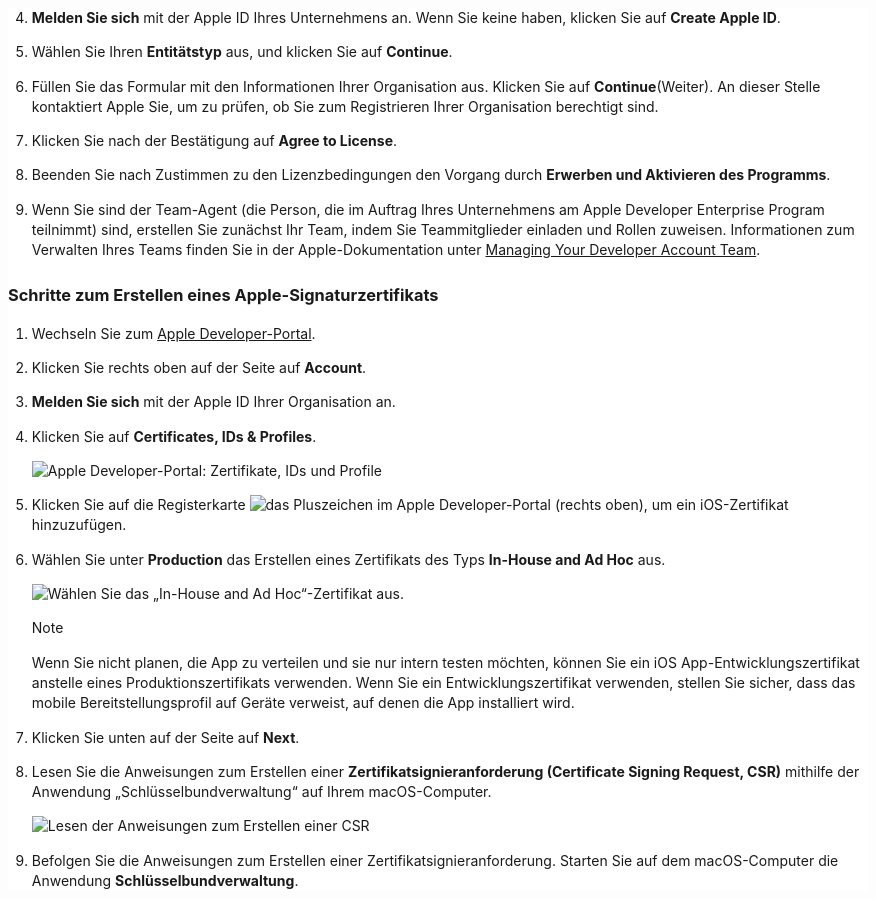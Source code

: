 4. **Melden Sie sich** mit der Apple ID Ihres Unternehmens an. Wenn Sie keine haben, klicken Sie auf **Create Apple ID**.

5. Wählen Sie Ihren **Entitätstyp** aus, und klicken Sie auf **Continue**.

6. Füllen Sie das Formular mit den Informationen Ihrer Organisation aus. Klicken Sie auf **Continue**(Weiter). An dieser Stelle kontaktiert Apple Sie, um zu prüfen, ob Sie zum Registrieren Ihrer Organisation berechtigt sind.

7. Klicken Sie nach der Bestätigung auf **Agree to License**.

8. Beenden Sie nach Zustimmen zu den Lizenzbedingungen den Vorgang durch **Erwerben und Aktivieren des Programms**.

9. Wenn Sie sind der Team-Agent (die Person, die im Auftrag Ihres Unternehmens am Apple Developer Enterprise Program teilnimmt) sind, erstellen Sie zunächst Ihr Team, indem Sie Teammitglieder einladen und Rollen zuweisen. Informationen zum Verwalten Ihres Teams finden Sie in der Apple-Dokumentation unter [Managing Your Developer Account Team](https://developer.apple.com/library/content/documentation/IDEs/Conceptual/AppDistributionGuide/ManagingYourTeam/ManagingYourTeam.html#//apple_ref/doc/uid/TP40012582-CH16-SW1).

### <a name="steps-to-create-an-apple-signing-certificate"></a>Schritte zum Erstellen eines Apple-Signaturzertifikats

1. Wechseln Sie zum [Apple Developer-Portal](https://developer.apple.com/).

2. Klicken Sie rechts oben auf der Seite auf **Account**.

3. **Melden Sie sich** mit der Apple ID Ihrer Organisation an.

4. Klicken Sie auf **Certificates, IDs & Profiles**.

   ![Apple Developer-Portal: Zertifikate, IDs und Profile](./media/app-wrapper-prepare-ios/iOS-signing-cert-1.png)

5. Klicken Sie auf die Registerkarte ![das Pluszeichen im Apple Developer-Portal](./media/app-wrapper-prepare-ios/iOS-signing-cert-2.png) (rechts oben), um ein iOS-Zertifikat hinzuzufügen.

6. Wählen Sie unter **Production** das Erstellen eines Zertifikats des Typs **In-House and Ad Hoc** aus.

   ![Wählen Sie das „In-House and Ad Hoc“-Zertifikat aus.](./media/app-wrapper-prepare-ios/iOS-signing-cert-3.png)

   >[!NOTE]
   >Wenn Sie nicht planen, die App zu verteilen und sie nur intern testen möchten, können Sie ein iOS App-Entwicklungszertifikat anstelle eines Produktionszertifikats verwenden. Wenn Sie ein Entwicklungszertifikat verwenden, stellen Sie sicher, dass das mobile Bereitstellungsprofil auf Geräte verweist, auf denen die App installiert wird.

7. Klicken Sie unten auf der Seite auf **Next**.

8. Lesen Sie die Anweisungen zum Erstellen einer **Zertifikatsignieranforderung (Certificate Signing Request, CSR)** mithilfe der Anwendung „Schlüsselbundverwaltung“ auf Ihrem macOS-Computer.

   ![Lesen der Anweisungen zum Erstellen einer CSR](./media/app-wrapper-prepare-ios/iOS-signing-cert-4.png)

9. Befolgen Sie die Anweisungen zum Erstellen einer Zertifikatsignieranforderung. Starten Sie auf dem macOS-Computer die Anwendung **Schlüsselbundverwaltung**.
